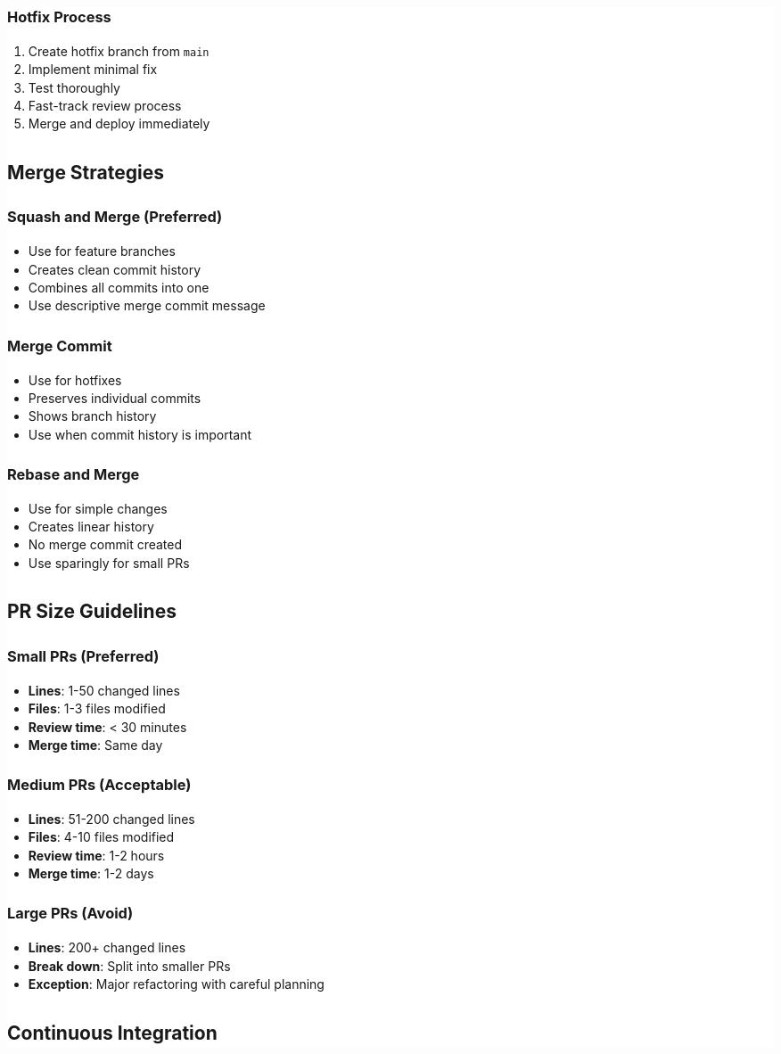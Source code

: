 ### Hotfix Process
1. Create hotfix branch from `main`
2. Implement minimal fix
3. Test thoroughly
4. Fast-track review process
5. Merge and deploy immediately

## Merge Strategies

### Squash and Merge (Preferred)
- Use for feature branches
- Creates clean commit history
- Combines all commits into one
- Use descriptive merge commit message

### Merge Commit
- Use for hotfixes
- Preserves individual commits
- Shows branch history
- Use when commit history is important

### Rebase and Merge
- Use for simple changes
- Creates linear history
- No merge commit created
- Use sparingly for small PRs

## PR Size Guidelines

### Small PRs (Preferred)
- **Lines**: 1-50 changed lines
- **Files**: 1-3 files modified
- **Review time**: < 30 minutes
- **Merge time**: Same day

### Medium PRs (Acceptable)
- **Lines**: 51-200 changed lines
- **Files**: 4-10 files modified
- **Review time**: 1-2 hours
- **Merge time**: 1-2 days

### Large PRs (Avoid)
- **Lines**: 200+ changed lines
- **Break down**: Split into smaller PRs
- **Exception**: Major refactoring with careful planning

## Continuous Integration
